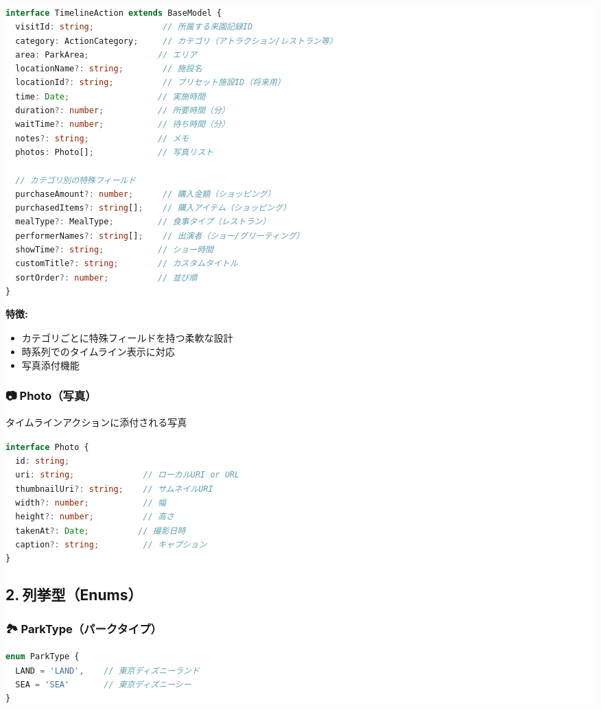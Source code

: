```typescript
interface TimelineAction extends BaseModel {
  visitId: string;              // 所属する来園記録ID
  category: ActionCategory;     // カテゴリ（アトラクション/レストラン等）
  area: ParkArea;              // エリア
  locationName?: string;        // 施設名
  locationId?: string;          // プリセット施設ID（将来用）
  time: Date;                  // 実施時間
  duration?: number;           // 所要時間（分）
  waitTime?: number;           // 待ち時間（分）
  notes?: string;              // メモ
  photos: Photo[];             // 写真リスト
  
  // カテゴリ別の特殊フィールド
  purchaseAmount?: number;      // 購入金額（ショッピング）
  purchasedItems?: string[];    // 購入アイテム（ショッピング）
  mealType?: MealType;         // 食事タイプ（レストラン）
  performerNames?: string[];    // 出演者（ショー/グリーティング）
  showTime?: string;           // ショー時間
  customTitle?: string;        // カスタムタイトル
  sortOrder?: number;          // 並び順
}
```

**特徴:**
- カテゴリごとに特殊フィールドを持つ柔軟な設計
- 時系列でのタイムライン表示に対応
- 写真添付機能

### 📷 **Photo（写真）**
タイムラインアクションに添付される写真

```typescript
interface Photo {
  id: string;
  uri: string;              // ローカルURI or URL
  thumbnailUri?: string;    // サムネイルURI
  width?: number;           // 幅
  height?: number;          // 高さ
  takenAt?: Date;          // 撮影日時
  caption?: string;         // キャプション
}
```

## 2. 列挙型（Enums）

### 🏞️ **ParkType（パークタイプ）**
```typescript
enum ParkType {
  LAND = 'LAND',    // 東京ディズニーランド
  SEA = 'SEA'       // 東京ディズニーシー
}
```
